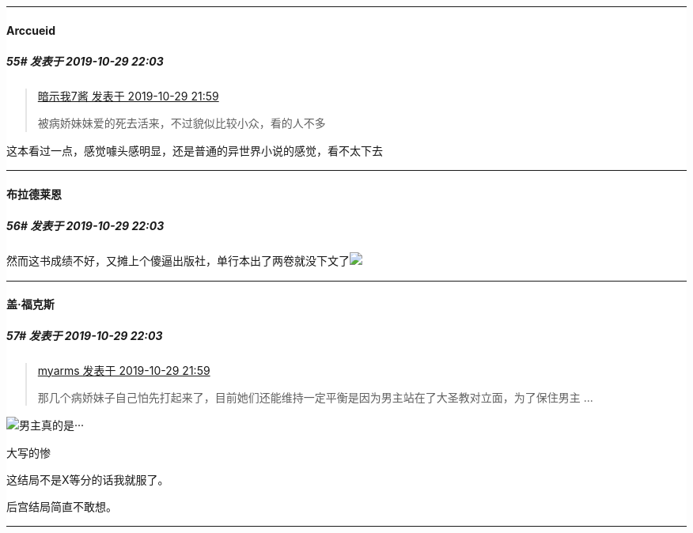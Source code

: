 





-----

####  Arccueid  
##### 55#       发表于 2019-10-29 22:03



<blockquote><a href="httphttps://bbs.saraba1st.com/2b/forum.php?mod=redirect&amp;goto=findpost&amp;pid=45345524&amp;ptid=1862152" target="_blank">暗示我7酱 发表于 2019-10-29 21:59</a>

被病娇妹妹爱的死去活来，不过貌似比较小众，看的人不多</blockquote>
这本看过一点，感觉噱头感明显，还是普通的异世界小说的感觉，看不太下去







-----

####  布拉德莱恩  
##### 56#       发表于 2019-10-29 22:03




然而这书成绩不好，又摊上个傻逼出版社，单行本出了两卷就没下文了<img src="https://static.saraba1st.com/image/smiley/face2017/068.png" referrerpolicy="no-referrer">







-----

####  盖·福克斯  
##### 57#       发表于 2019-10-29 22:03



<blockquote><a href="httphttps://bbs.saraba1st.com/2b/forum.php?mod=redirect&amp;goto=findpost&amp;pid=45345523&amp;ptid=1862152" target="_blank">myarms 发表于 2019-10-29 21:59</a>

那几个病娇妹子自己怕先打起来了，目前她们还能维持一定平衡是因为男主站在了大圣教对立面，为了保住男主 ...</blockquote>
<img src="https://static.saraba1st.com/image/smiley/face2017/068.png" referrerpolicy="no-referrer">男主真的是···

大写的惨

这结局不是X等分的话我就服了。

后宫结局简直不敢想。







-----
